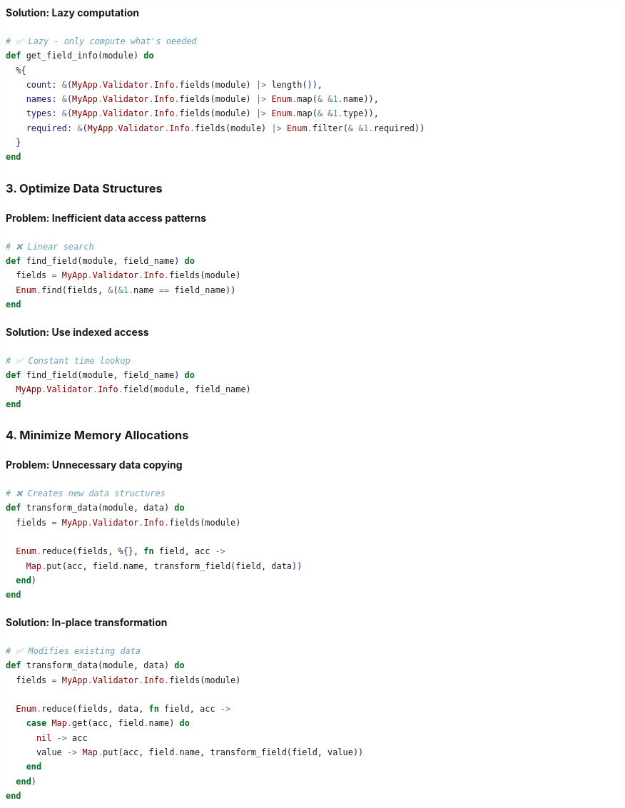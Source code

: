 #### **Solution**: Lazy computation
```elixir
# ✅ Lazy - only compute what's needed
def get_field_info(module) do
  %{
    count: &(MyApp.Validator.Info.fields(module) |> length()),
    names: &(MyApp.Validator.Info.fields(module) |> Enum.map(& &1.name)),
    types: &(MyApp.Validator.Info.fields(module) |> Enum.map(& &1.type)),
    required: &(MyApp.Validator.Info.fields(module) |> Enum.filter(& &1.required))
  }
end
```

### **3. Optimize Data Structures**

#### **Problem**: Inefficient data access patterns
```elixir
# ❌ Linear search
def find_field(module, field_name) do
  fields = MyApp.Validator.Info.fields(module)
  Enum.find(fields, &(&1.name == field_name))
end
```

#### **Solution**: Use indexed access
```elixir
# ✅ Constant time lookup
def find_field(module, field_name) do
  MyApp.Validator.Info.field(module, field_name)
end
```

### **4. Minimize Memory Allocations**

#### **Problem**: Unnecessary data copying
```elixir
# ❌ Creates new data structures
def transform_data(module, data) do
  fields = MyApp.Validator.Info.fields(module)
  
  Enum.reduce(fields, %{}, fn field, acc ->
    Map.put(acc, field.name, transform_field(field, data))
  end)
end
```

#### **Solution**: In-place transformation
```elixir
# ✅ Modifies existing data
def transform_data(module, data) do
  fields = MyApp.Validator.Info.fields(module)
  
  Enum.reduce(fields, data, fn field, acc ->
    case Map.get(acc, field.name) do
      nil -> acc
      value -> Map.put(acc, field.name, transform_field(field, value))
    end
  end)
end
```
